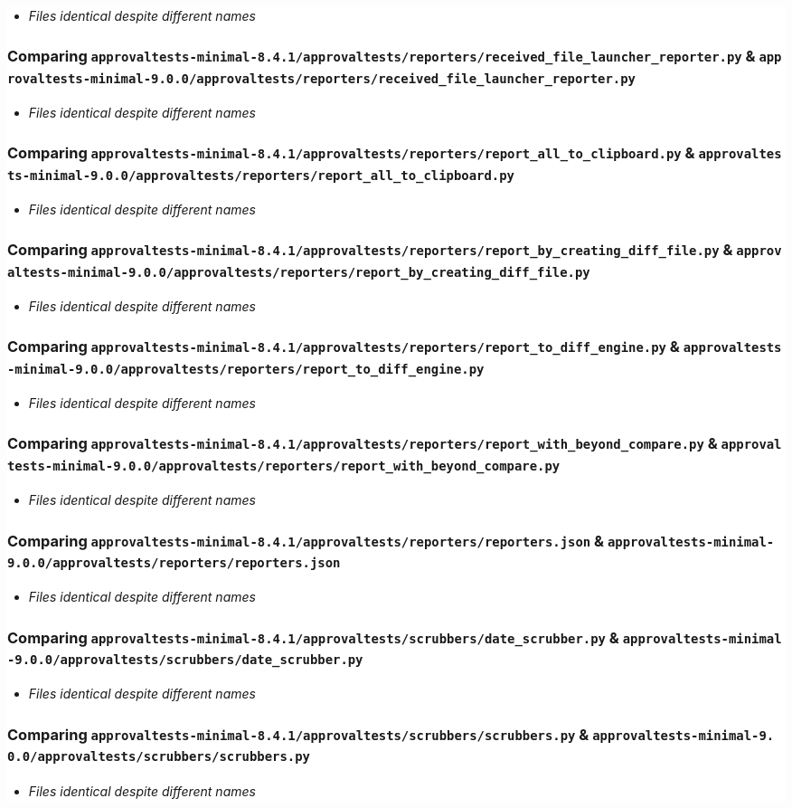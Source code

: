  * *Files identical despite different names*

### Comparing `approvaltests-minimal-8.4.1/approvaltests/reporters/received_file_launcher_reporter.py` & `approvaltests-minimal-9.0.0/approvaltests/reporters/received_file_launcher_reporter.py`

 * *Files identical despite different names*

### Comparing `approvaltests-minimal-8.4.1/approvaltests/reporters/report_all_to_clipboard.py` & `approvaltests-minimal-9.0.0/approvaltests/reporters/report_all_to_clipboard.py`

 * *Files identical despite different names*

### Comparing `approvaltests-minimal-8.4.1/approvaltests/reporters/report_by_creating_diff_file.py` & `approvaltests-minimal-9.0.0/approvaltests/reporters/report_by_creating_diff_file.py`

 * *Files identical despite different names*

### Comparing `approvaltests-minimal-8.4.1/approvaltests/reporters/report_to_diff_engine.py` & `approvaltests-minimal-9.0.0/approvaltests/reporters/report_to_diff_engine.py`

 * *Files identical despite different names*

### Comparing `approvaltests-minimal-8.4.1/approvaltests/reporters/report_with_beyond_compare.py` & `approvaltests-minimal-9.0.0/approvaltests/reporters/report_with_beyond_compare.py`

 * *Files identical despite different names*

### Comparing `approvaltests-minimal-8.4.1/approvaltests/reporters/reporters.json` & `approvaltests-minimal-9.0.0/approvaltests/reporters/reporters.json`

 * *Files identical despite different names*

### Comparing `approvaltests-minimal-8.4.1/approvaltests/scrubbers/date_scrubber.py` & `approvaltests-minimal-9.0.0/approvaltests/scrubbers/date_scrubber.py`

 * *Files identical despite different names*

### Comparing `approvaltests-minimal-8.4.1/approvaltests/scrubbers/scrubbers.py` & `approvaltests-minimal-9.0.0/approvaltests/scrubbers/scrubbers.py`

 * *Files identical despite different names*
